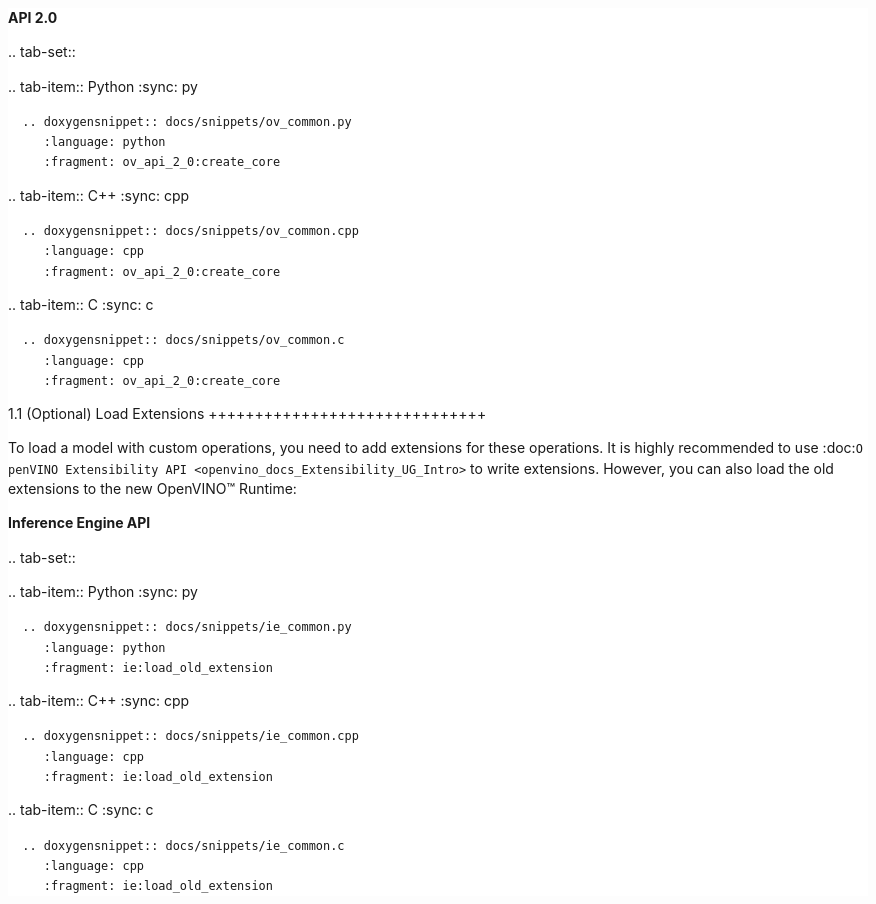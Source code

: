 **API 2.0**

.. tab-set::

   .. tab-item:: Python
      :sync: py

      .. doxygensnippet:: docs/snippets/ov_common.py
         :language: python
         :fragment: ov_api_2_0:create_core

   .. tab-item:: C++
      :sync: cpp

      .. doxygensnippet:: docs/snippets/ov_common.cpp
         :language: cpp
         :fragment: ov_api_2_0:create_core

   .. tab-item:: C
      :sync: c

      .. doxygensnippet:: docs/snippets/ov_common.c
         :language: cpp
         :fragment: ov_api_2_0:create_core


1.1 (Optional) Load Extensions
++++++++++++++++++++++++++++++

To load a model with custom operations, you need to add extensions for these operations. 
It is highly recommended to use :doc:`OpenVINO Extensibility API <openvino_docs_Extensibility_UG_Intro>` 
to write extensions. However, you can also load the old extensions to the new OpenVINO™ Runtime:

**Inference Engine API**

.. tab-set::

   .. tab-item:: Python
      :sync: py

      .. doxygensnippet:: docs/snippets/ie_common.py
         :language: python
         :fragment: ie:load_old_extension

   .. tab-item:: C++
      :sync: cpp

      .. doxygensnippet:: docs/snippets/ie_common.cpp
         :language: cpp
         :fragment: ie:load_old_extension

   .. tab-item:: C
      :sync: c

      .. doxygensnippet:: docs/snippets/ie_common.c
         :language: cpp
         :fragment: ie:load_old_extension

